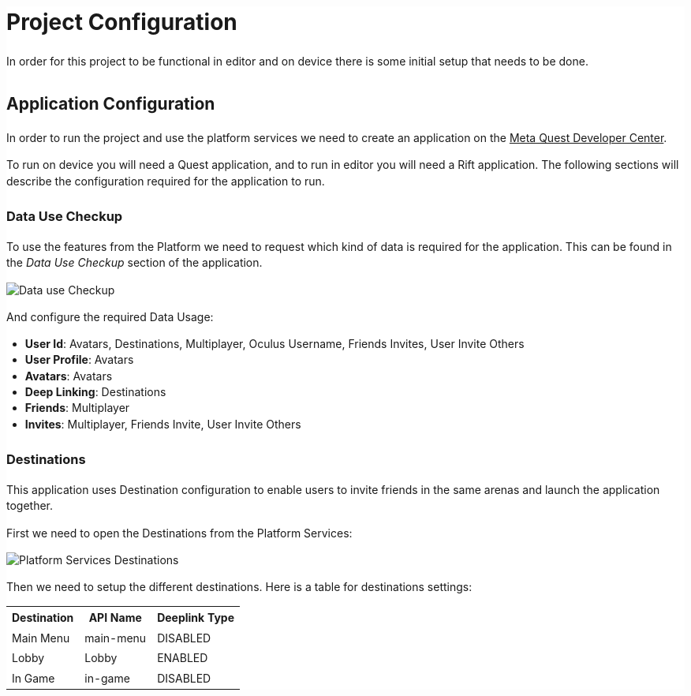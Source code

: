 # Project Configuration
In order for this project to be functional in editor and on device there is some initial setup that needs to be done.

## Application Configuration
In order to run the project and use the platform services we need to create an application on the [Meta Quest Developer Center](https://developer.oculus.com/).

To run on device you will need a Quest application, and to run in editor you will need a Rift application. The following sections will describe the configuration required for the application to run.

### Data Use Checkup
To use the features from the Platform we need to request which kind of data is required for the application. This can be found in the _Data Use Checkup_ section of the application.

<img alt="Data use Checkup" src="./Media/dashboard/datausecheckup.png" height="400px" />

And configure the required Data Usage:

* **User Id**: Avatars, Destinations, Multiplayer, Oculus Username, Friends Invites, User Invite Others
* **User Profile**: Avatars
* **Avatars**: Avatars
* **Deep Linking**: Destinations
* **Friends**: Multiplayer
* **Invites**: Multiplayer, Friends Invite, User Invite Others

### Destinations
This application uses Destination configuration to enable users to invite friends in the same arenas and launch the application together.

First we need to open the Destinations from the Platform Services:

<img alt="Platform Services Destinations" src="./Media/dashboard/dashboard_destinations_platformservices.png" width="400px" />

Then we need to setup the different destinations. Here is a table for destinations settings:

<table>
<tr>
    <th>Destination</th>
    <th>API Name</th>
    <th>Deeplink Type</th>
</tr>
<tr>
  <td>Main Menu</td>
 <td>main-menu</td>
 <td>DISABLED</td>
</tr>
<tr>
  <td>Lobby</td>
 <td>Lobby</td>
 <td>ENABLED</td>
</tr>
<tr>
  <td>In Game</td>
 <td>in-game</td>
 <td>DISABLED</td>
</tr>
</table>
